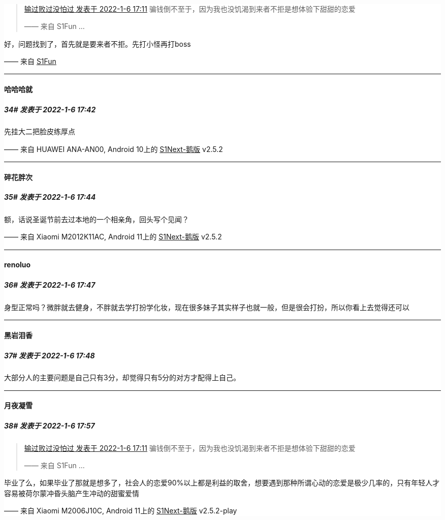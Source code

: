 <blockquote><a href="httphttps://bbs.saraba1st.com/2b/forum.php?mod=redirect&amp;goto=findpost&amp;pid=54188900&amp;ptid=2046072" target="_blank">输过败过没怕过 发表于 2022-1-6 17:11</a>
骗钱倒不至于，因为我也没饥渴到来者不拒是想体验下甜甜的恋爱

—— 来自 S1Fun ...</blockquote>
好，问题找到了，首先就是要来者不拒。先打小怪再打boss

—— 来自 [S1Fun](https://s1fun.koalcat.com)

*****

####  哈哈哈就  
##### 34#       发表于 2022-1-6 17:42

先挂大二把脸皮练厚点

—— 来自 HUAWEI ANA-AN00, Android 10上的 [S1Next-鹅版](https://github.com/ykrank/S1-Next/releases) v2.5.2

*****

####  碎花胖次  
##### 35#       发表于 2022-1-6 17:44

额，话说圣诞节前去过本地的一个相亲角，回头写个见闻？

—— 来自 Xiaomi M2012K11AC, Android 11上的 [S1Next-鹅版](https://github.com/ykrank/S1-Next/releases) v2.5.2

*****

####  renoluo  
##### 36#       发表于 2022-1-6 17:47

身型正常吗？微胖就去健身，不胖就去学打扮学化妆，现在很多妹子其实样子也就一般，但是很会打扮，所以你看上去觉得还可以

*****

####  黑岩泪香  
##### 37#       发表于 2022-1-6 17:48

大部分人的主要问题是自己只有3分，却觉得只有5分的对方才配得上自己。

*****

####  月夜凝雪  
##### 38#       发表于 2022-1-6 17:57

<blockquote><a href="httphttps://bbs.saraba1st.com/2b/forum.php?mod=redirect&amp;goto=findpost&amp;pid=54188900&amp;ptid=2046072" target="_blank">输过败过没怕过 发表于 2022-1-6 17:11</a>
骗钱倒不至于，因为我也没饥渴到来者不拒是想体验下甜甜的恋爱

—— 来自 S1Fun ...</blockquote>
毕业了么，如果毕业了那就是想多了，社会人的恋爱90%以上都是利益的取舍，想要遇到那种所谓心动的恋爱是极少几率的，只有年轻人才容易被荷尔蒙冲昏头脑产生冲动的甜蜜爱情

—— 来自 Xiaomi M2006J10C, Android 11上的 [S1Next-鹅版](https://github.com/ykrank/S1-Next/releases) v2.5.2-play
